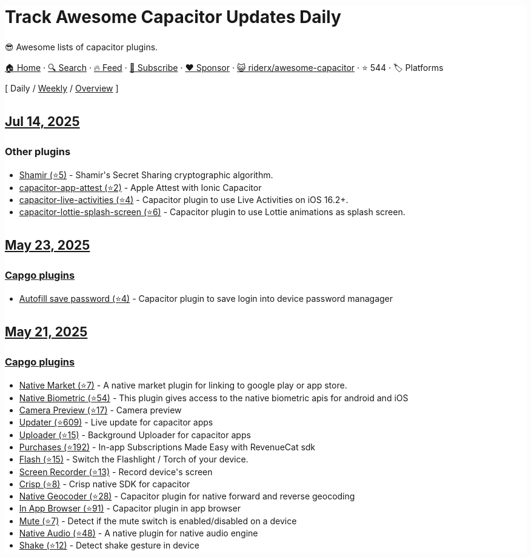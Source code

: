 # Track Awesome Capacitor Updates Daily

😎 Awesome lists of capacitor plugins.

[🏠 Home](/README.md) · [🔍 Search](https://www.trackawesomelist.com/search/) · [🔥 Feed](https://www.trackawesomelist.com/riderx/awesome-capacitor/rss.xml) · [📮 Subscribe](https://trackawesomelist.us17.list-manage.com/subscribe?u=d2f0117aa829c83a63ec63c2f&id=36a103854c) · [❤️  Sponsor](https://github.com/sponsors/theowenyoung) · [😺 riderx/awesome-capacitor](https://github.com/riderx/awesome-capacitor) · ⭐ 544 · 🏷️ Platforms

[ Daily / [Weekly](/content/riderx/awesome-capacitor/week/README.md) / [Overview](/content/riderx/awesome-capacitor/readme/README.md) ]

## [Jul 14, 2025](/content/2025/07/14/README.md)

### Other plugins

*   [Shamir (⭐5)](https://github.com/vault12/capacitor-shamir) - Shamir's Secret Sharing cryptographic algorithm.
*   [capacitor-app-attest (⭐2)](https://github.com/ludufre/capacitor-app-attest) - Apple Attest with Ionic Capacitor
*   [capacitor-live-activities (⭐4)](https://github.com/ludufre/capacitor-live-activities) - Capacitor plugin to use Live Activities on iOS 16.2+.
*   [capacitor-lottie-splash-screen (⭐6)](https://github.com/ludufre/capacitor-lottie-splash-screen) - Capacitor plugin to use Lottie animations as splash screen.

## [May 23, 2025](/content/2025/05/23/README.md)

### [Capgo plugins](https://capgo.app/)

*   [Autofill save password (⭐4)](https://github.com/Cap-go/capacitor-autofill-save-password/) - Capacitor plugin to save login into device password managager

## [May 21, 2025](/content/2025/05/21/README.md)

### [Capgo plugins](https://capgo.app/)

*   [Native Market (⭐7)](https://github.com/riderx/native-market/) - A native market plugin for linking to google play or app store.
*   [Native Biometric (⭐54)](https://github.com/Cap-go/capacitor-native-biometric/) - This plugin gives access to the native biometric apis for android and iOS
*   [Camera Preview (⭐17)](https://github.com/Cap-go/camera-preview/) - Camera preview
*   [Updater (⭐609)](https://github.com/Cap-go/capacitor-updater/) - Live update for capacitor apps
*   [Uploader (⭐15)](https://github.com/Cap-go/capacitor-uploader/) - Background Uploader for capacitor apps
*   [Purchases (⭐192)](https://github.com/RevenueCat/purchases-capacitor/) - In-app Subscriptions Made Easy with RevenueCat sdk
*   [Flash (⭐15)](https://github.com/riderx/capacitor-flash/) - Switch the Flashlight / Torch of your device.
*   [Screen Recorder (⭐13)](https://github.com/riderx/capacitor-screen-recorder/) - Record device's screen
*   [Crisp (⭐8)](https://github.com/Cap-go/capacitor-crisp/) - Crisp native SDK for capacitor
*   [Native Geocoder (⭐28)](https://github.com/Cap-go/capacitor-nativegeocoder/) - Capacitor plugin for native forward and reverse geocoding
*   [In App Browser (⭐91)](https://github.com/Cap-go/capacitor-inappbrowser/) - Capacitor plugin in app browser
*   [Mute (⭐7)](https://github.com/riderx/capacitor-mute/) - Detect if the mute switch is enabled/disabled on a device
*   [Native Audio (⭐48)](https://github.com/Cap-go/native-audio/) - A native plugin for native audio engine
*   [Shake (⭐12)](https://github.com/Cap-go/capacitor-shake/) - Detect shake gesture in device